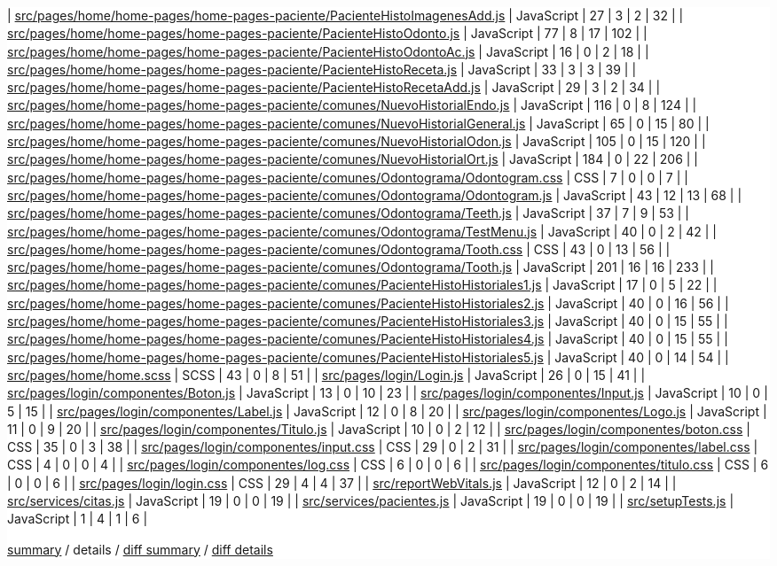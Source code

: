 | [src/pages/home/home-pages/home-pages-paciente/PacienteHistoImagenesAdd.js](/src/pages/home/home-pages/home-pages-paciente/PacienteHistoImagenesAdd.js) | JavaScript | 27 | 3 | 2 | 32 |
| [src/pages/home/home-pages/home-pages-paciente/PacienteHistoOdonto.js](/src/pages/home/home-pages/home-pages-paciente/PacienteHistoOdonto.js) | JavaScript | 77 | 8 | 17 | 102 |
| [src/pages/home/home-pages/home-pages-paciente/PacienteHistoOdontoAc.js](/src/pages/home/home-pages/home-pages-paciente/PacienteHistoOdontoAc.js) | JavaScript | 16 | 0 | 2 | 18 |
| [src/pages/home/home-pages/home-pages-paciente/PacienteHistoReceta.js](/src/pages/home/home-pages/home-pages-paciente/PacienteHistoReceta.js) | JavaScript | 33 | 3 | 3 | 39 |
| [src/pages/home/home-pages/home-pages-paciente/PacienteHistoRecetaAdd.js](/src/pages/home/home-pages/home-pages-paciente/PacienteHistoRecetaAdd.js) | JavaScript | 29 | 3 | 2 | 34 |
| [src/pages/home/home-pages/home-pages-paciente/comunes/NuevoHistorialEndo.js](/src/pages/home/home-pages/home-pages-paciente/comunes/NuevoHistorialEndo.js) | JavaScript | 116 | 0 | 8 | 124 |
| [src/pages/home/home-pages/home-pages-paciente/comunes/NuevoHistorialGeneral.js](/src/pages/home/home-pages/home-pages-paciente/comunes/NuevoHistorialGeneral.js) | JavaScript | 65 | 0 | 15 | 80 |
| [src/pages/home/home-pages/home-pages-paciente/comunes/NuevoHistorialOdon.js](/src/pages/home/home-pages/home-pages-paciente/comunes/NuevoHistorialOdon.js) | JavaScript | 105 | 0 | 15 | 120 |
| [src/pages/home/home-pages/home-pages-paciente/comunes/NuevoHistorialOrt.js](/src/pages/home/home-pages/home-pages-paciente/comunes/NuevoHistorialOrt.js) | JavaScript | 184 | 0 | 22 | 206 |
| [src/pages/home/home-pages/home-pages-paciente/comunes/Odontograma/Odontogram.css](/src/pages/home/home-pages/home-pages-paciente/comunes/Odontograma/Odontogram.css) | CSS | 7 | 0 | 0 | 7 |
| [src/pages/home/home-pages/home-pages-paciente/comunes/Odontograma/Odontogram.js](/src/pages/home/home-pages/home-pages-paciente/comunes/Odontograma/Odontogram.js) | JavaScript | 43 | 12 | 13 | 68 |
| [src/pages/home/home-pages/home-pages-paciente/comunes/Odontograma/Teeth.js](/src/pages/home/home-pages/home-pages-paciente/comunes/Odontograma/Teeth.js) | JavaScript | 37 | 7 | 9 | 53 |
| [src/pages/home/home-pages/home-pages-paciente/comunes/Odontograma/TestMenu.js](/src/pages/home/home-pages/home-pages-paciente/comunes/Odontograma/TestMenu.js) | JavaScript | 40 | 0 | 2 | 42 |
| [src/pages/home/home-pages/home-pages-paciente/comunes/Odontograma/Tooth.css](/src/pages/home/home-pages/home-pages-paciente/comunes/Odontograma/Tooth.css) | CSS | 43 | 0 | 13 | 56 |
| [src/pages/home/home-pages/home-pages-paciente/comunes/Odontograma/Tooth.js](/src/pages/home/home-pages/home-pages-paciente/comunes/Odontograma/Tooth.js) | JavaScript | 201 | 16 | 16 | 233 |
| [src/pages/home/home-pages/home-pages-paciente/comunes/PacienteHistoHistoriales1.js](/src/pages/home/home-pages/home-pages-paciente/comunes/PacienteHistoHistoriales1.js) | JavaScript | 17 | 0 | 5 | 22 |
| [src/pages/home/home-pages/home-pages-paciente/comunes/PacienteHistoHistoriales2.js](/src/pages/home/home-pages/home-pages-paciente/comunes/PacienteHistoHistoriales2.js) | JavaScript | 40 | 0 | 16 | 56 |
| [src/pages/home/home-pages/home-pages-paciente/comunes/PacienteHistoHistoriales3.js](/src/pages/home/home-pages/home-pages-paciente/comunes/PacienteHistoHistoriales3.js) | JavaScript | 40 | 0 | 15 | 55 |
| [src/pages/home/home-pages/home-pages-paciente/comunes/PacienteHistoHistoriales4.js](/src/pages/home/home-pages/home-pages-paciente/comunes/PacienteHistoHistoriales4.js) | JavaScript | 40 | 0 | 15 | 55 |
| [src/pages/home/home-pages/home-pages-paciente/comunes/PacienteHistoHistoriales5.js](/src/pages/home/home-pages/home-pages-paciente/comunes/PacienteHistoHistoriales5.js) | JavaScript | 40 | 0 | 14 | 54 |
| [src/pages/home/home.scss](/src/pages/home/home.scss) | SCSS | 43 | 0 | 8 | 51 |
| [src/pages/login/Login.js](/src/pages/login/Login.js) | JavaScript | 26 | 0 | 15 | 41 |
| [src/pages/login/componentes/Boton.js](/src/pages/login/componentes/Boton.js) | JavaScript | 13 | 0 | 10 | 23 |
| [src/pages/login/componentes/Input.js](/src/pages/login/componentes/Input.js) | JavaScript | 10 | 0 | 5 | 15 |
| [src/pages/login/componentes/Label.js](/src/pages/login/componentes/Label.js) | JavaScript | 12 | 0 | 8 | 20 |
| [src/pages/login/componentes/Logo.js](/src/pages/login/componentes/Logo.js) | JavaScript | 11 | 0 | 9 | 20 |
| [src/pages/login/componentes/Titulo.js](/src/pages/login/componentes/Titulo.js) | JavaScript | 10 | 0 | 2 | 12 |
| [src/pages/login/componentes/boton.css](/src/pages/login/componentes/boton.css) | CSS | 35 | 0 | 3 | 38 |
| [src/pages/login/componentes/input.css](/src/pages/login/componentes/input.css) | CSS | 29 | 0 | 2 | 31 |
| [src/pages/login/componentes/label.css](/src/pages/login/componentes/label.css) | CSS | 4 | 0 | 0 | 4 |
| [src/pages/login/componentes/log.css](/src/pages/login/componentes/log.css) | CSS | 6 | 0 | 0 | 6 |
| [src/pages/login/componentes/titulo.css](/src/pages/login/componentes/titulo.css) | CSS | 6 | 0 | 0 | 6 |
| [src/pages/login/login.css](/src/pages/login/login.css) | CSS | 29 | 4 | 4 | 37 |
| [src/reportWebVitals.js](/src/reportWebVitals.js) | JavaScript | 12 | 0 | 2 | 14 |
| [src/services/citas.js](/src/services/citas.js) | JavaScript | 19 | 0 | 0 | 19 |
| [src/services/pacientes.js](/src/services/pacientes.js) | JavaScript | 19 | 0 | 0 | 19 |
| [src/setupTests.js](/src/setupTests.js) | JavaScript | 1 | 4 | 1 | 6 |

[summary](results.md) / details / [diff summary](diff.md) / [diff details](diff-details.md)